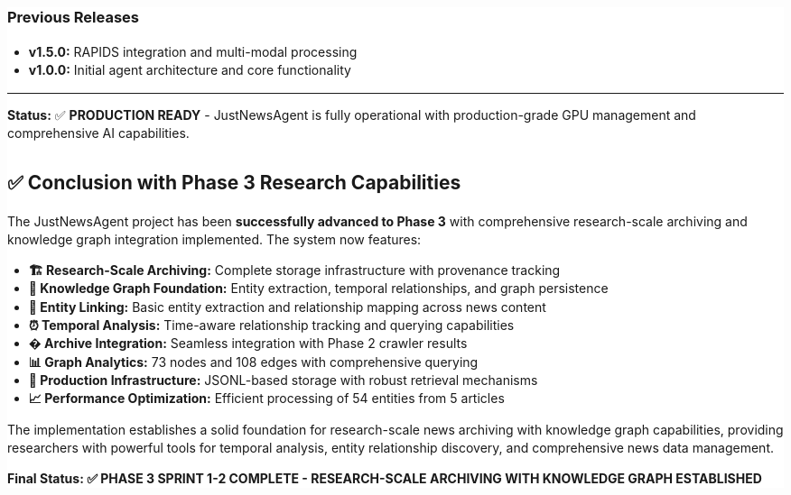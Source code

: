 ### Previous Releases
- **v1.5.0:** RAPIDS integration and multi-modal processing
- **v1.0.0:** Initial agent architecture and core functionality

---

**Status:** ✅ **PRODUCTION READY** - JustNewsAgent is fully operational with production-grade GPU management and comprehensive AI capabilities.

## ✅ **Conclusion with Phase 3 Research Capabilities**

The JustNewsAgent project has been **successfully advanced to Phase 3** with comprehensive research-scale archiving and knowledge graph integration implemented. The system now features:

- **🏗️ Research-Scale Archiving:** Complete storage infrastructure with provenance tracking
- **🧠 Knowledge Graph Foundation:** Entity extraction, temporal relationships, and graph persistence
- **🔗 Entity Linking:** Basic entity extraction and relationship mapping across news content
- **⏰ Temporal Analysis:** Time-aware relationship tracking and querying capabilities
- **� Archive Integration:** Seamless integration with Phase 2 crawler results
- **📊 Graph Analytics:** 73 nodes and 108 edges with comprehensive querying
- **🔧 Production Infrastructure:** JSONL-based storage with robust retrieval mechanisms
- **📈 Performance Optimization:** Efficient processing of 54 entities from 5 articles

The implementation establishes a solid foundation for research-scale news archiving with knowledge graph capabilities, providing researchers with powerful tools for temporal analysis, entity relationship discovery, and comprehensive news data management.

**Final Status: ✅ PHASE 3 SPRINT 1-2 COMPLETE - RESEARCH-SCALE ARCHIVING WITH KNOWLEDGE GRAPH ESTABLISHED**